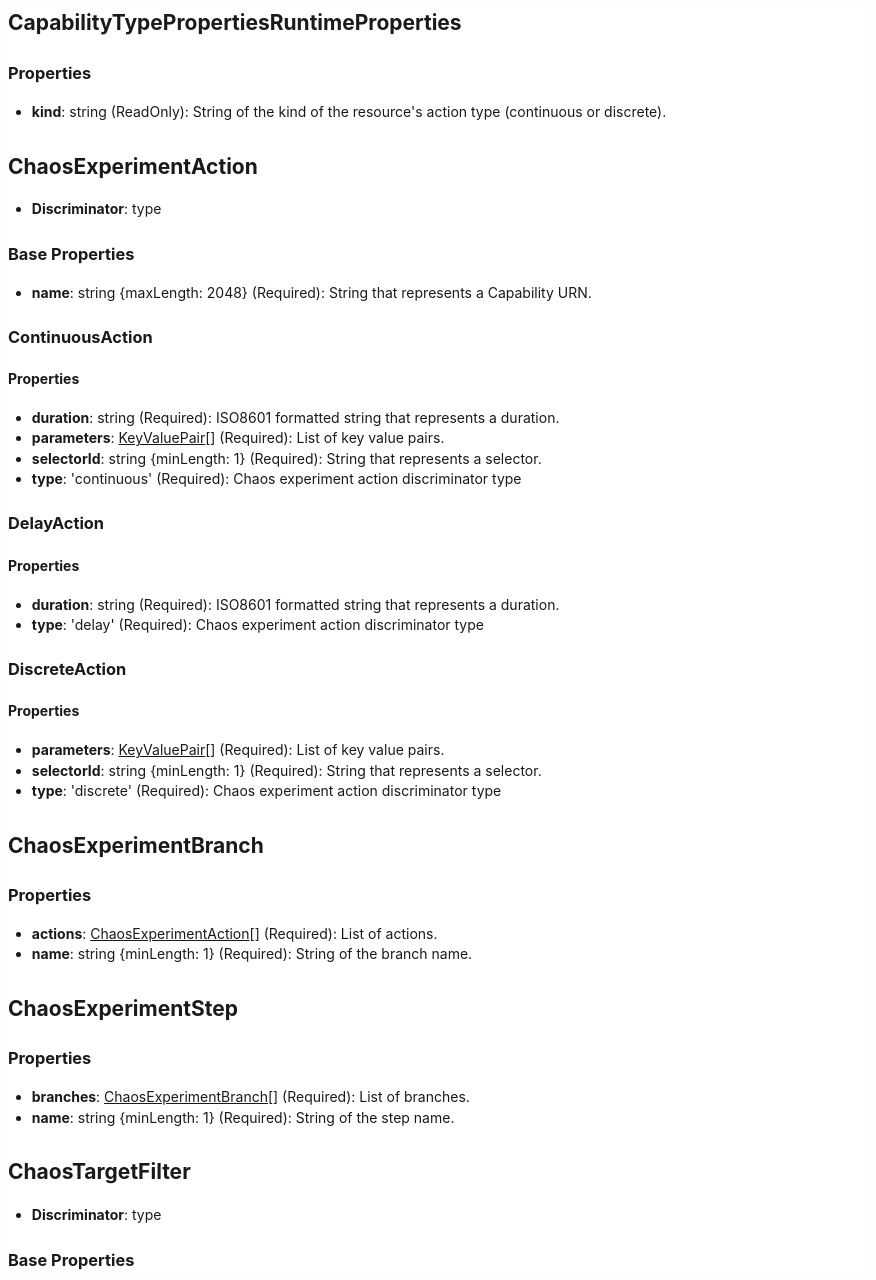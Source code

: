 ## CapabilityTypePropertiesRuntimeProperties
### Properties
* **kind**: string (ReadOnly): String of the kind of the resource's action type (continuous or discrete).

## ChaosExperimentAction
* **Discriminator**: type

### Base Properties
* **name**: string {maxLength: 2048} (Required): String that represents a Capability URN.

### ContinuousAction
#### Properties
* **duration**: string (Required): ISO8601 formatted string that represents a duration.
* **parameters**: [KeyValuePair](#keyvaluepair)[] (Required): List of key value pairs.
* **selectorId**: string {minLength: 1} (Required): String that represents a selector.
* **type**: 'continuous' (Required): Chaos experiment action discriminator type

### DelayAction
#### Properties
* **duration**: string (Required): ISO8601 formatted string that represents a duration.
* **type**: 'delay' (Required): Chaos experiment action discriminator type

### DiscreteAction
#### Properties
* **parameters**: [KeyValuePair](#keyvaluepair)[] (Required): List of key value pairs.
* **selectorId**: string {minLength: 1} (Required): String that represents a selector.
* **type**: 'discrete' (Required): Chaos experiment action discriminator type


## ChaosExperimentBranch
### Properties
* **actions**: [ChaosExperimentAction](#chaosexperimentaction)[] (Required): List of actions.
* **name**: string {minLength: 1} (Required): String of the branch name.

## ChaosExperimentStep
### Properties
* **branches**: [ChaosExperimentBranch](#chaosexperimentbranch)[] (Required): List of branches.
* **name**: string {minLength: 1} (Required): String of the step name.

## ChaosTargetFilter
* **Discriminator**: type

### Base Properties
